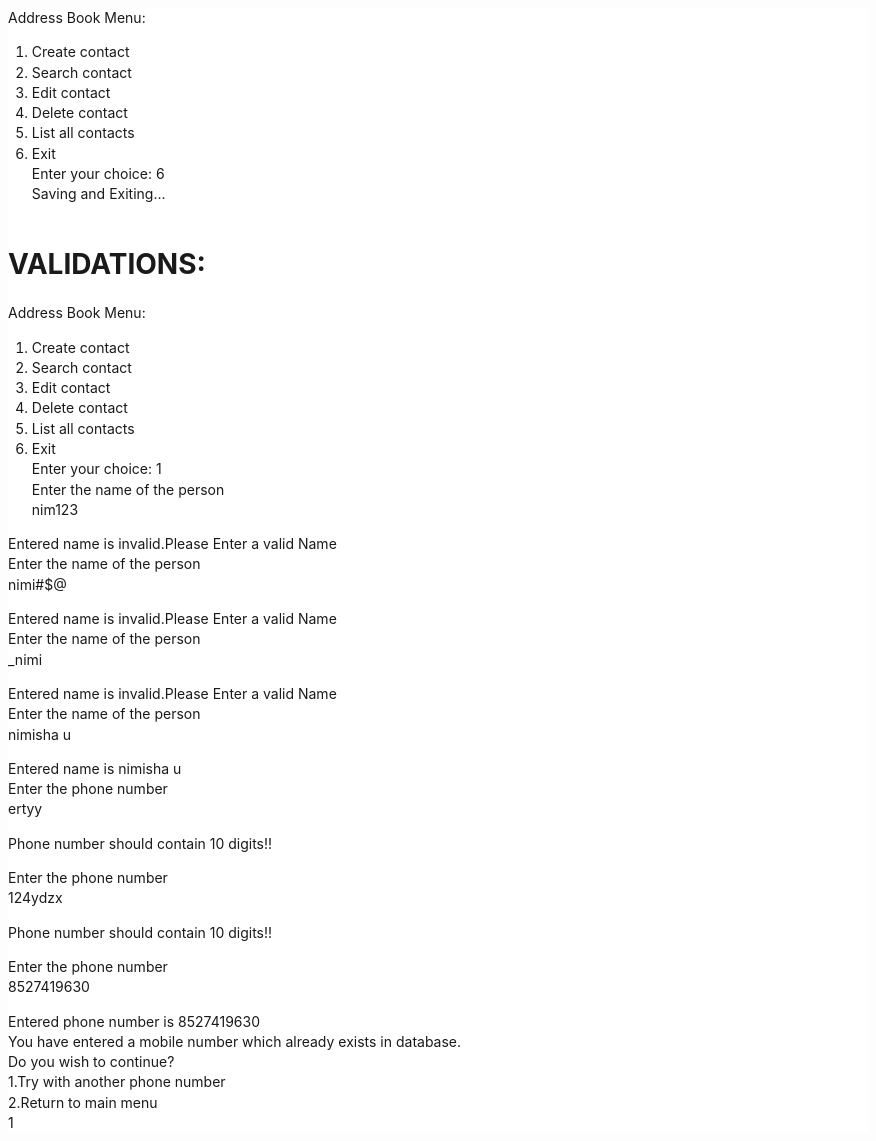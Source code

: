 Address Book Menu:  
1. Create contact  
2. Search contact  
3. Edit contact  
4. Delete contact  
5. List all contacts  
6. Exit  
Enter your choice: 6  
Saving and Exiting...  

VALIDATIONS:  
===========  

Address Book Menu:  
1. Create contact  
2. Search contact  
3. Edit contact  
4. Delete contact  
5. List all contacts  
6. Exit  
Enter your choice: 1  
Enter the name of the person  
nim123  

Entered name is invalid.Please Enter a valid Name  
Enter the name of the person  
nimi#$@  

Entered name is invalid.Please Enter a valid Name  
Enter the name of the person  
_nimi  

Entered name is invalid.Please Enter a valid Name  
Enter the name of the person  
nimisha u  

Entered name is nimisha u  
Enter the phone number  
ertyy  

Phone number should contain 10 digits!!  

Enter the phone number  
124ydzx  

Phone number should contain 10 digits!!  

Enter the phone number  
8527419630  

Entered phone number is 8527419630  
You have entered a mobile number which already exists in database.  
Do you wish to continue?  
1.Try with another phone number  
2.Return to main menu  
1  
